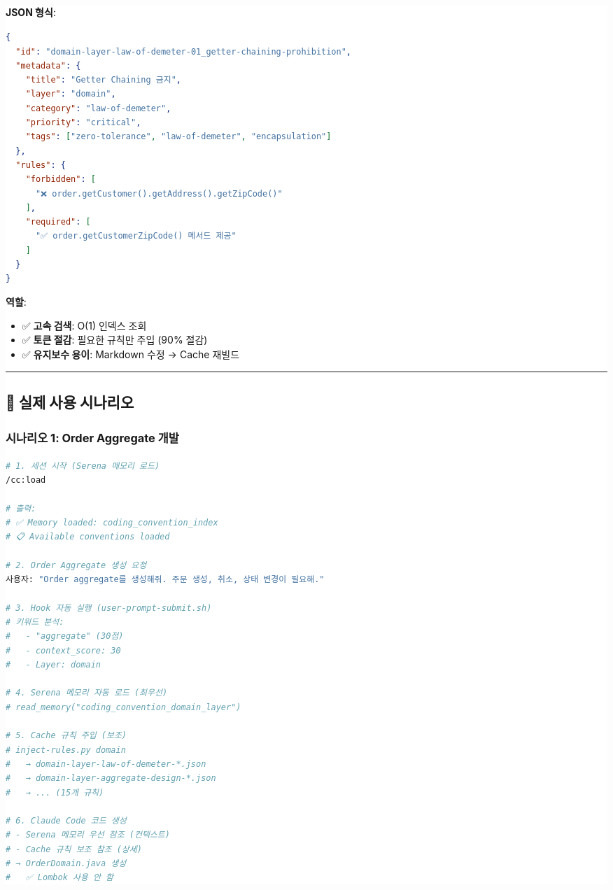 **JSON 형식**:
```json
{
  "id": "domain-layer-law-of-demeter-01_getter-chaining-prohibition",
  "metadata": {
    "title": "Getter Chaining 금지",
    "layer": "domain",
    "category": "law-of-demeter",
    "priority": "critical",
    "tags": ["zero-tolerance", "law-of-demeter", "encapsulation"]
  },
  "rules": {
    "forbidden": [
      "❌ order.getCustomer().getAddress().getZipCode()"
    ],
    "required": [
      "✅ order.getCustomerZipCode() 메서드 제공"
    ]
  }
}
```

**역할**:
- ✅ **고속 검색**: O(1) 인덱스 조회
- ✅ **토큰 절감**: 필요한 규칙만 주입 (90% 절감)
- ✅ **유지보수 용이**: Markdown 수정 → Cache 재빌드

---

## 🔄 실제 사용 시나리오

### 시나리오 1: Order Aggregate 개발

```bash
# 1. 세션 시작 (Serena 메모리 로드)
/cc:load

# 출력:
# ✅ Memory loaded: coding_convention_index
# 📋 Available conventions loaded

# 2. Order Aggregate 생성 요청
사용자: "Order aggregate를 생성해줘. 주문 생성, 취소, 상태 변경이 필요해."

# 3. Hook 자동 실행 (user-prompt-submit.sh)
# 키워드 분석:
#   - "aggregate" (30점)
#   - context_score: 30
#   - Layer: domain

# 4. Serena 메모리 자동 로드 (최우선)
# read_memory("coding_convention_domain_layer")

# 5. Cache 규칙 주입 (보조)
# inject-rules.py domain
#   → domain-layer-law-of-demeter-*.json
#   → domain-layer-aggregate-design-*.json
#   → ... (15개 규칙)

# 6. Claude Code 코드 생성
# - Serena 메모리 우선 참조 (컨텍스트)
# - Cache 규칙 보조 참조 (상세)
# → OrderDomain.java 생성
#   ✅ Lombok 사용 안 함
```